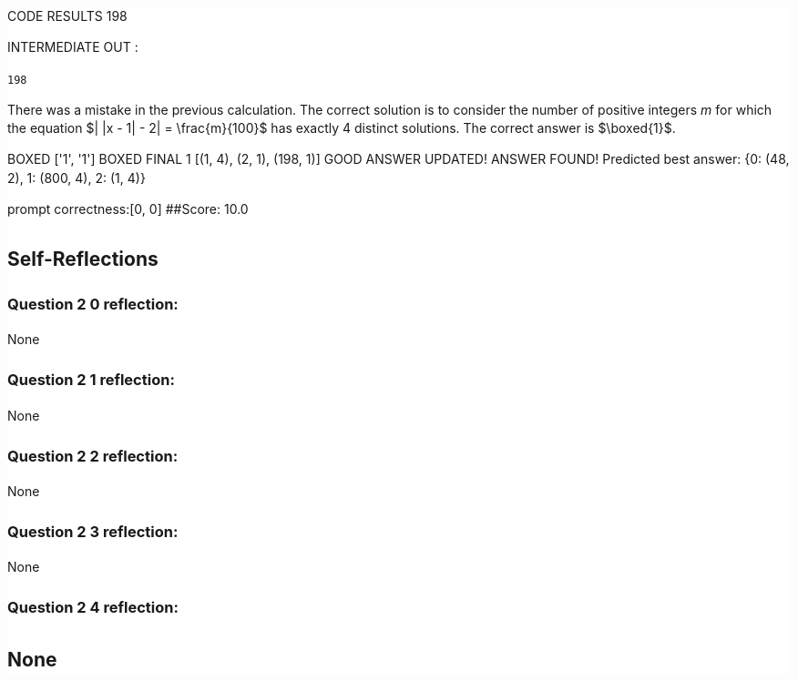 
CODE RESULTS 198

INTERMEDIATE OUT :
```output
198
```
There was a mistake in the previous calculation. The correct solution is to consider the number of positive integers $m$ for which the equation $| |x - 1| - 2| = \frac{m}{100}$ has exactly 4 distinct solutions. The correct answer is $\boxed{1}$.

BOXED ['1', '1']
BOXED FINAL 1
[(1, 4), (2, 1), (198, 1)]
GOOD ANSWER UPDATED!
ANSWER FOUND!
Predicted best answer: {0: (48, 2), 1: (800, 4), 2: (1, 4)}

prompt correctness:[0, 0]
##Score: 10.0

## Self-Reflections

### Question 2 0 reflection:
None
### Question 2 1 reflection:
None
### Question 2 2 reflection:
None
### Question 2 3 reflection:
None
### Question 2 4 reflection:
None
---
